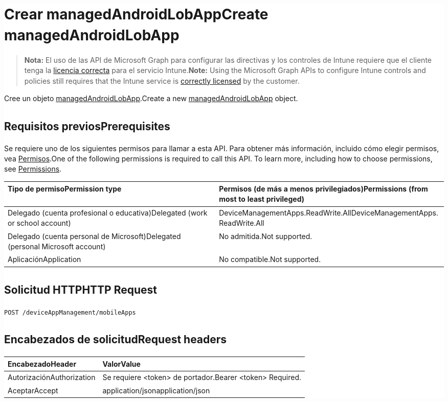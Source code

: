 # <a name="create-managedandroidlobapp"></a><span data-ttu-id="6bb5d-101">Crear managedAndroidLobApp</span><span class="sxs-lookup"><span data-stu-id="6bb5d-101">Create managedAndroidLobApp</span></span>

> <span data-ttu-id="6bb5d-102">**Nota:** El uso de las API de Microsoft Graph para configurar las directivas y los controles de Intune requiere que el cliente tenga la [licencia correcta](https://go.microsoft.com/fwlink/?linkid=839381) para el servicio Intune.</span><span class="sxs-lookup"><span data-stu-id="6bb5d-102">**Note:** Using the Microsoft Graph APIs to configure Intune controls and policies still requires that the Intune service is [correctly licensed](https://go.microsoft.com/fwlink/?linkid=839381) by the customer.</span></span>

<span data-ttu-id="6bb5d-103">Cree un objeto [managedAndroidLobApp](../resources/intune_apps_managedandroidlobapp.md).</span><span class="sxs-lookup"><span data-stu-id="6bb5d-103">Create a new [managedAndroidLobApp](../resources/intune_apps_managedandroidlobapp.md) object.</span></span>
## <a name="prerequisites"></a><span data-ttu-id="6bb5d-104">Requisitos previos</span><span class="sxs-lookup"><span data-stu-id="6bb5d-104">Prerequisites</span></span>
<span data-ttu-id="6bb5d-p101">Se requiere uno de los siguientes permisos para llamar a esta API. Para obtener más información, incluido cómo elegir permisos, vea [Permisos](../../../concepts/permissions_reference.md).</span><span class="sxs-lookup"><span data-stu-id="6bb5d-p101">One of the following permissions is required to call this API. To learn more, including how to choose permissions, see [Permissions](../../../concepts/permissions_reference.md).</span></span>

|<span data-ttu-id="6bb5d-107">Tipo de permiso</span><span class="sxs-lookup"><span data-stu-id="6bb5d-107">Permission type</span></span>|<span data-ttu-id="6bb5d-108">Permisos (de más a menos privilegiados)</span><span class="sxs-lookup"><span data-stu-id="6bb5d-108">Permissions (from most to least privileged)</span></span>|
|:---|:---|
|<span data-ttu-id="6bb5d-109">Delegado (cuenta profesional o educativa)</span><span class="sxs-lookup"><span data-stu-id="6bb5d-109">Delegated (work or school account)</span></span>|<span data-ttu-id="6bb5d-110">DeviceManagementApps.ReadWrite.All</span><span class="sxs-lookup"><span data-stu-id="6bb5d-110">DeviceManagementApps.ReadWrite.All</span></span>|
|<span data-ttu-id="6bb5d-111">Delegado (cuenta personal de Microsoft)</span><span class="sxs-lookup"><span data-stu-id="6bb5d-111">Delegated (personal Microsoft account)</span></span>|<span data-ttu-id="6bb5d-112">No admitida.</span><span class="sxs-lookup"><span data-stu-id="6bb5d-112">Not supported.</span></span>|
|<span data-ttu-id="6bb5d-113">Aplicación</span><span class="sxs-lookup"><span data-stu-id="6bb5d-113">Application</span></span>|<span data-ttu-id="6bb5d-114">No compatible.</span><span class="sxs-lookup"><span data-stu-id="6bb5d-114">Not supported.</span></span>|

## <a name="http-request"></a><span data-ttu-id="6bb5d-115">Solicitud HTTP</span><span class="sxs-lookup"><span data-stu-id="6bb5d-115">HTTP Request</span></span>

``` http
POST /deviceAppManagement/mobileApps
```

## <a name="request-headers"></a><span data-ttu-id="6bb5d-116">Encabezados de solicitud</span><span class="sxs-lookup"><span data-stu-id="6bb5d-116">Request headers</span></span>
|<span data-ttu-id="6bb5d-117">Encabezado</span><span class="sxs-lookup"><span data-stu-id="6bb5d-117">Header</span></span>|<span data-ttu-id="6bb5d-118">Valor</span><span class="sxs-lookup"><span data-stu-id="6bb5d-118">Value</span></span>|
|:---|:---|
|<span data-ttu-id="6bb5d-119">Autorización</span><span class="sxs-lookup"><span data-stu-id="6bb5d-119">Authorization</span></span>|<span data-ttu-id="6bb5d-120">Se requiere &lt;token&gt; de portador.</span><span class="sxs-lookup"><span data-stu-id="6bb5d-120">Bearer &lt;token&gt; Required.</span></span>|
|<span data-ttu-id="6bb5d-121">Aceptar</span><span class="sxs-lookup"><span data-stu-id="6bb5d-121">Accept</span></span>|<span data-ttu-id="6bb5d-122">application/json</span><span class="sxs-lookup"><span data-stu-id="6bb5d-122">application/json</span></span>|
